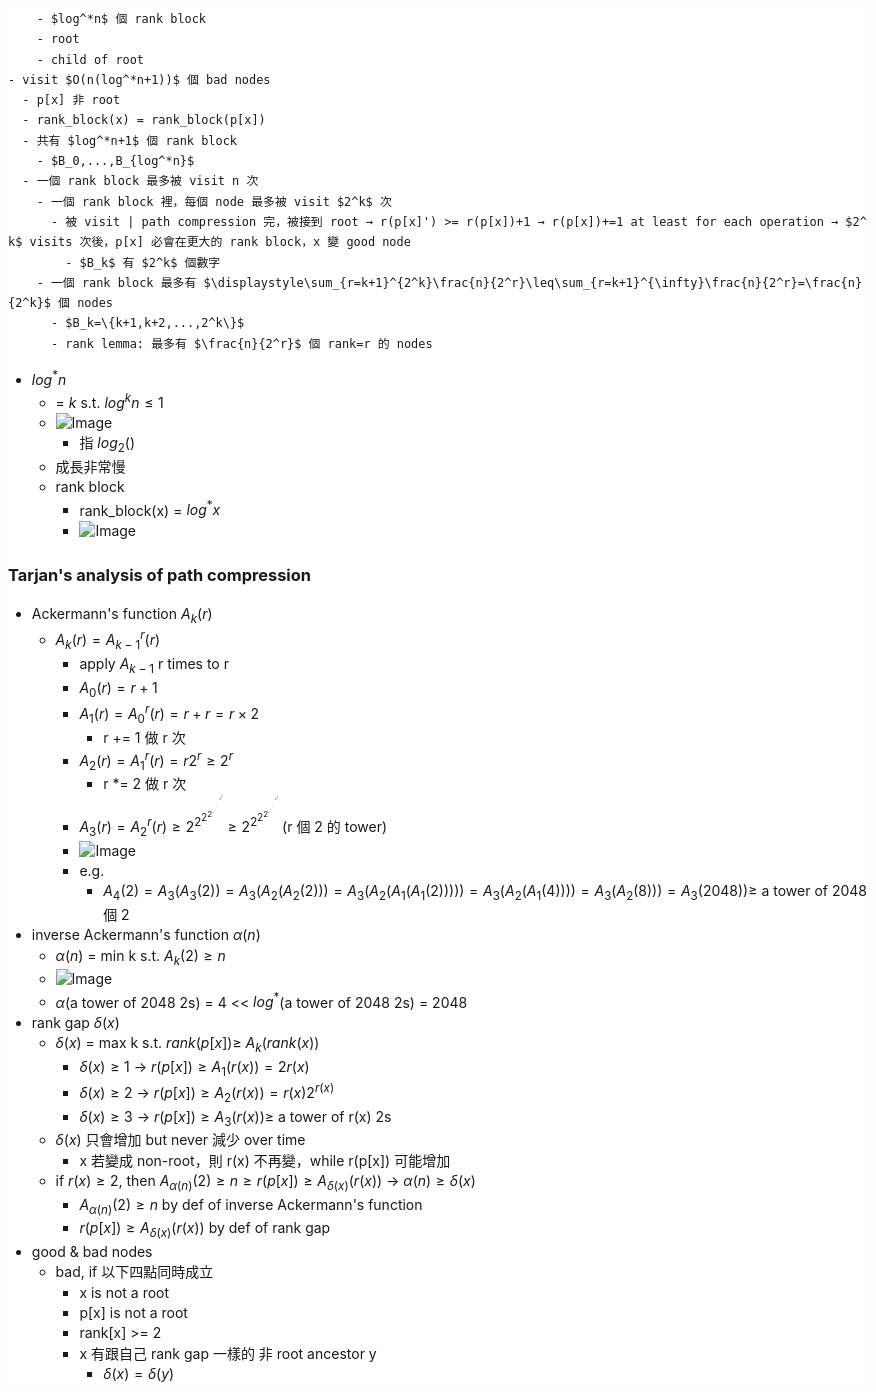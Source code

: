         - $log^*n$ 個 rank block
        - root
        - child of root
    - visit $O(n(log^*n+1))$ 個 bad nodes
      - p[x] 非 root
      - rank_block(x) = rank_block(p[x])
      - 共有 $log^*n+1$ 個 rank block
        - $B_0,...,B_{log^*n}$
      - 一個 rank block 最多被 visit n 次 
        - 一個 rank block 裡，每個 node 最多被 visit $2^k$ 次
          - 被 visit | path compression 完，被接到 root → r(p[x]') >= r(p[x])+1 → r(p[x])+=1 at least for each operation → $2^k$ visits 次後，p[x] 必會在更大的 rank block，x 變 good node
            - $B_k$ 有 $2^k$ 個數字
        - 一個 rank block 最多有 $\displaystyle\sum_{r=k+1}^{2^k}\frac{n}{2^r}\leq\sum_{r=k+1}^{\infty}\frac{n}{2^r}=\frac{n}{2^k}$ 個 nodes
          - $B_k=\{k+1,k+2,...,2^k\}$
          - rank lemma: 最多有 $\frac{n}{2^r}$ 個 rank=r 的 nodes 
- $log^*n$
  - = $k$ s.t. $log^kn\leq 1$
  - ![Image](https://i.imgur.com/un0qJ8N.png)
    - 指 $log_2()$
  - 成長非常慢
  - rank block
    - rank_block(x) = $log^*x$
    - ![Image](https://i.imgur.com/ULYys6S.png)

### Tarjan's analysis of path compression
- Ackermann's function $A_k(r)$
  - $A_k(r)=A_{k-1}^r(r)$
    - apply $A_{k-1}$ r times to r
    - $A_0(r)=r+1$
    - $A_1(r)=A_0^r(r)=r+r=r\times2$
      - r += 1 做 r 次
    - $A_2(r)=A_1^r(r)=r2^r\geq2^r$
      - r *= 2 做 r 次
    - $A_3(r)=A_2^r(r)\geq2^{2^{2^{2^{.^{.^{.^{.^{.^{2^{2^r}}}}}}}}}}\geq2^{2^{2^{2^{.^{.^{.^{.^{.^{2^{2}}}}}}}}}}$ (r 個 2 的 tower)
    - ![Image](https://i.imgur.com/RpbkZOW.png)
    - e.g.
      - $A_4(2)=A_3(A_3(2))=A_3(A_2(A_2(2)))=A_3(A_2(A_1(A_1(2)))))=A_3(A_2(A_1(4))))=A_3(A_2(8)))=A_3(2048))\geq$ a tower of 2048 個 2
- inverse Ackermann's function $\alpha(n)$
  - $\alpha(n)$ = min k s.t. $A_k(2)\geq n$
  - ![Image](https://i.imgur.com/Udf61fh.png)
  - $\alpha$(a tower of 2048 2s) = 4 << $log^*$(a tower of 2048 2s) = 2048
- rank gap $\delta(x)$
  - $\delta(x)$ = max k s.t. $rank(p[x])\geq$ $A_k(rank(x))$
    - $\delta(x)\geq 1$ → $r(p[x])\geq A_1(r(x))=2r(x)$
    - $\delta(x)\geq 2$ → $r(p[x])\geq A_2(r(x))=r(x)2^{r(x)}$
    - $\delta(x)\geq 3$ → $r(p[x])\geq A_3(r(x))\geq$ a tower of r(x) 2s
  - $\delta(x)$ 只會增加 but never 減少 over time
    - x 若變成 non-root，則 r(x) 不再變，while r(p[x]) 可能增加
  - if $r(x)\geq2$, then $A_{\alpha(n)}(2)\geq n\geq r(p[x])\geq A_{\delta(x)}(r(x))$ → $\alpha(n)\geq \delta(x)$
    - $A_{\alpha(n)}(2)\geq n$ by def of inverse Ackermann's function
    - $r(p[x])\geq A_{\delta(x)}(r(x))$ by def of rank gap
- good & bad nodes
  - bad, if 以下四點同時成立
    - x is not a root
    - p[x] is not a root
    - rank[x] >= 2
    - x 有跟自己 rank gap 一樣的 非 root ancestor y 
      - $\delta(x)=\delta(y)$